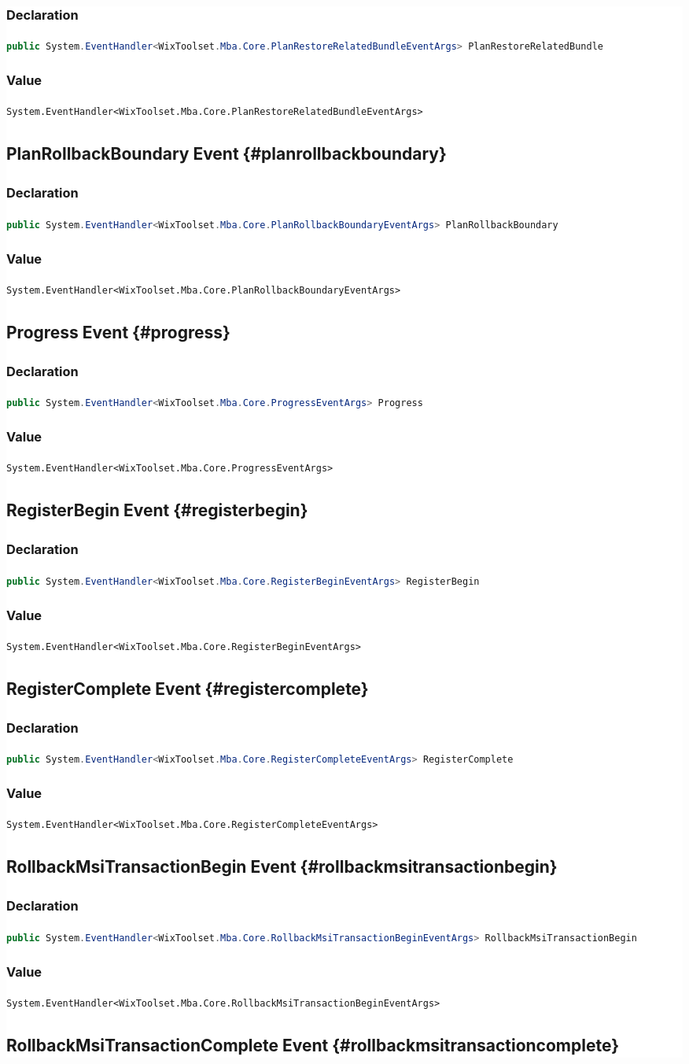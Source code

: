 ### Declaration
```cs
public System.EventHandler<WixToolset.Mba.Core.PlanRestoreRelatedBundleEventArgs> PlanRestoreRelatedBundle
```
### Value
`System.EventHandler<WixToolset.Mba.Core.PlanRestoreRelatedBundleEventArgs>`
## PlanRollbackBoundary Event {#planrollbackboundary}

### Declaration
```cs
public System.EventHandler<WixToolset.Mba.Core.PlanRollbackBoundaryEventArgs> PlanRollbackBoundary
```
### Value
`System.EventHandler<WixToolset.Mba.Core.PlanRollbackBoundaryEventArgs>`
## Progress Event {#progress}

### Declaration
```cs
public System.EventHandler<WixToolset.Mba.Core.ProgressEventArgs> Progress
```
### Value
`System.EventHandler<WixToolset.Mba.Core.ProgressEventArgs>`
## RegisterBegin Event {#registerbegin}

### Declaration
```cs
public System.EventHandler<WixToolset.Mba.Core.RegisterBeginEventArgs> RegisterBegin
```
### Value
`System.EventHandler<WixToolset.Mba.Core.RegisterBeginEventArgs>`
## RegisterComplete Event {#registercomplete}

### Declaration
```cs
public System.EventHandler<WixToolset.Mba.Core.RegisterCompleteEventArgs> RegisterComplete
```
### Value
`System.EventHandler<WixToolset.Mba.Core.RegisterCompleteEventArgs>`
## RollbackMsiTransactionBegin Event {#rollbackmsitransactionbegin}

### Declaration
```cs
public System.EventHandler<WixToolset.Mba.Core.RollbackMsiTransactionBeginEventArgs> RollbackMsiTransactionBegin
```
### Value
`System.EventHandler<WixToolset.Mba.Core.RollbackMsiTransactionBeginEventArgs>`
## RollbackMsiTransactionComplete Event {#rollbackmsitransactioncomplete}

